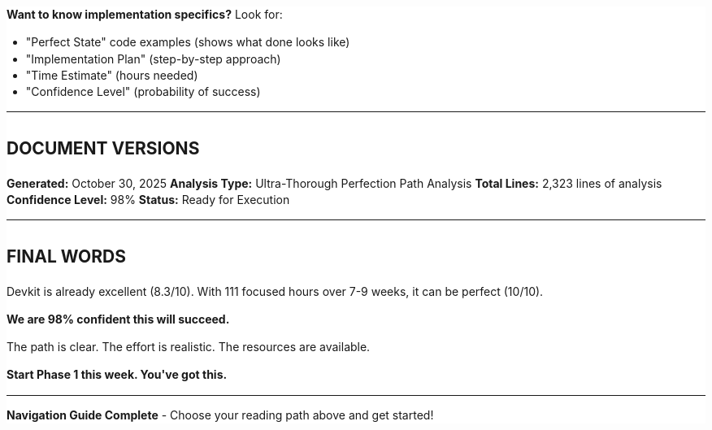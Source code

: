 **Want to know implementation specifics?** Look for:
- "Perfect State" code examples (shows what done looks like)
- "Implementation Plan" (step-by-step approach)
- "Time Estimate" (hours needed)
- "Confidence Level" (probability of success)

---

## DOCUMENT VERSIONS

**Generated:** October 30, 2025
**Analysis Type:** Ultra-Thorough Perfection Path Analysis
**Total Lines:** 2,323 lines of analysis
**Confidence Level:** 98%
**Status:** Ready for Execution

---

## FINAL WORDS

Devkit is already excellent (8.3/10). With 111 focused hours over 7-9 weeks, it can be perfect (10/10). 

**We are 98% confident this will succeed.**

The path is clear. The effort is realistic. The resources are available.

**Start Phase 1 this week. You've got this.**

---

**Navigation Guide Complete** - Choose your reading path above and get started!
